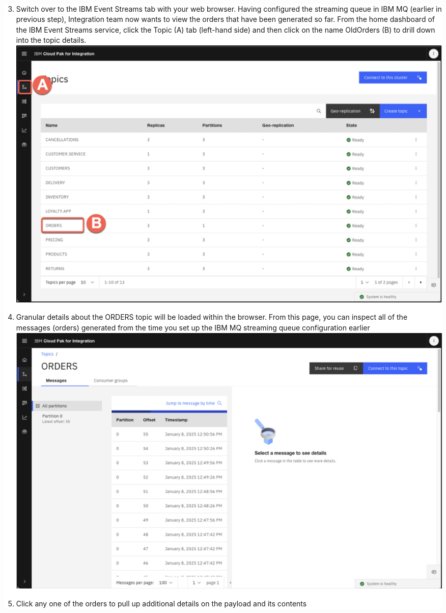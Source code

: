
3. Switch over to the IBM Event Streams tab with your web browser. Having configured the streaming queue in IBM MQ (earlier in previous step), Integration team now wants to view the orders that have been generated so far. From the home dashboard of the IBM Event Streams service, click the Topic (A) tab (left-hand side) and then click on the name OldOrders (B) to drill down into the topic details.
![OldOrders Topic](./images/oldorders-topic.png)
 
4. Granular details about the ORDERS topic will be loaded within the browser. From this page, you can inspect all of the messages (orders) generated from the time you set up the IBM MQ streaming queue configuration earlier
![OldOrders Topic Details](./images/oldOrder-topic-detail.png)
5. Click any one of the orders to pull up additional details on the payload and its contents